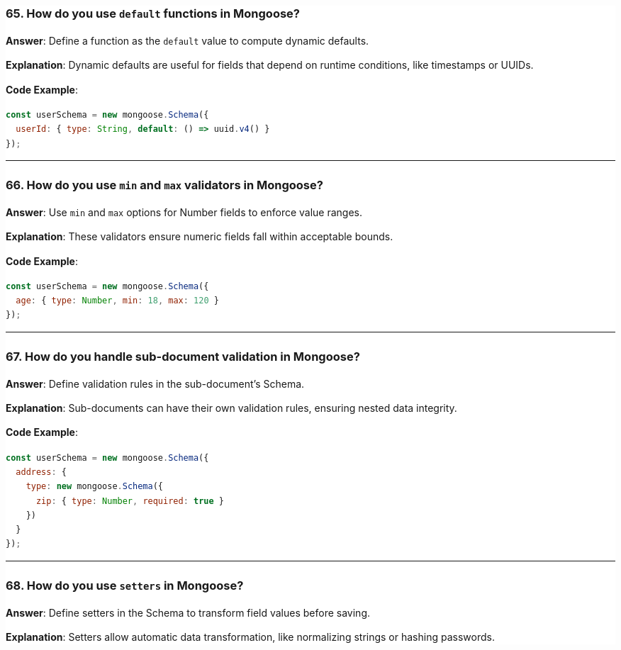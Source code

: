 
### 65. How do you use `default` functions in Mongoose?
**Answer**: Define a function as the `default` value to compute dynamic defaults.

**Explanation**: Dynamic defaults are useful for fields that depend on runtime conditions, like timestamps or UUIDs.

**Code Example**:
```javascript
const userSchema = new mongoose.Schema({
  userId: { type: String, default: () => uuid.v4() }
});
```

---

### 66. How do you use `min` and `max` validators in Mongoose?
**Answer**: Use `min` and `max` options for Number fields to enforce value ranges.

**Explanation**: These validators ensure numeric fields fall within acceptable bounds.

**Code Example**:
```javascript
const userSchema = new mongoose.Schema({
  age: { type: Number, min: 18, max: 120 }
});
```

---

### 67. How do you handle sub-document validation in Mongoose?
**Answer**: Define validation rules in the sub-document’s Schema.

**Explanation**: Sub-documents can have their own validation rules, ensuring nested data integrity.

**Code Example**:
```javascript
const userSchema = new mongoose.Schema({
  address: {
    type: new mongoose.Schema({
      zip: { type: Number, required: true }
    })
  }
});
```

---

### 68. How do you use `setters` in Mongoose?
**Answer**: Define setters in the Schema to transform field values before saving.

**Explanation**: Setters allow automatic data transformation, like normalizing strings or hashing passwords.
